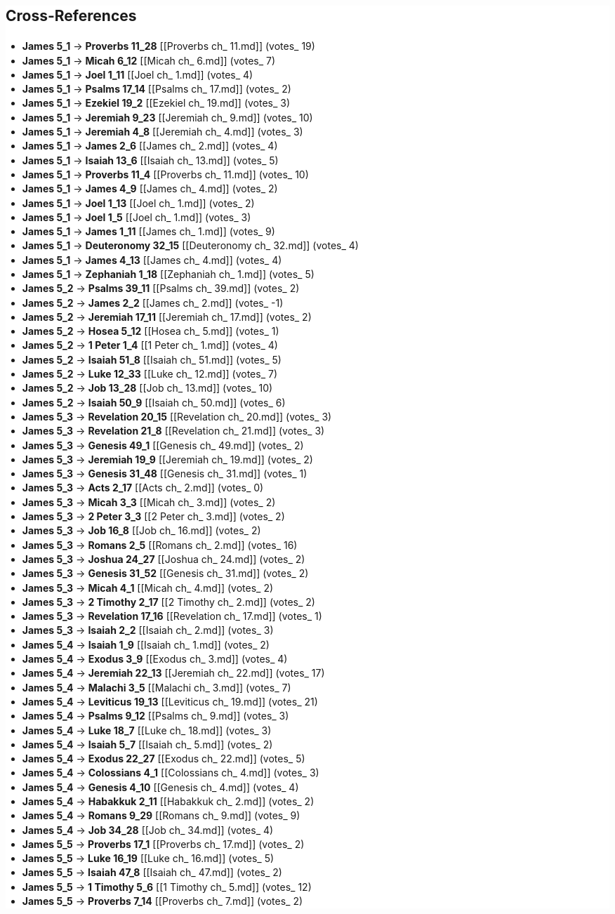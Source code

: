 ## Cross-References

- **James 5_1** → **Proverbs 11_28** [[Proverbs ch_ 11.md]] (votes_ 19)
- **James 5_1** → **Micah 6_12** [[Micah ch_ 6.md]] (votes_ 7)
- **James 5_1** → **Joel 1_11** [[Joel ch_ 1.md]] (votes_ 4)
- **James 5_1** → **Psalms 17_14** [[Psalms ch_ 17.md]] (votes_ 2)
- **James 5_1** → **Ezekiel 19_2** [[Ezekiel ch_ 19.md]] (votes_ 3)
- **James 5_1** → **Jeremiah 9_23** [[Jeremiah ch_ 9.md]] (votes_ 10)
- **James 5_1** → **Jeremiah 4_8** [[Jeremiah ch_ 4.md]] (votes_ 3)
- **James 5_1** → **James 2_6** [[James ch_ 2.md]] (votes_ 4)
- **James 5_1** → **Isaiah 13_6** [[Isaiah ch_ 13.md]] (votes_ 5)
- **James 5_1** → **Proverbs 11_4** [[Proverbs ch_ 11.md]] (votes_ 10)
- **James 5_1** → **James 4_9** [[James ch_ 4.md]] (votes_ 2)
- **James 5_1** → **Joel 1_13** [[Joel ch_ 1.md]] (votes_ 2)
- **James 5_1** → **Joel 1_5** [[Joel ch_ 1.md]] (votes_ 3)
- **James 5_1** → **James 1_11** [[James ch_ 1.md]] (votes_ 9)
- **James 5_1** → **Deuteronomy 32_15** [[Deuteronomy ch_ 32.md]] (votes_ 4)
- **James 5_1** → **James 4_13** [[James ch_ 4.md]] (votes_ 4)
- **James 5_1** → **Zephaniah 1_18** [[Zephaniah ch_ 1.md]] (votes_ 5)
- **James 5_2** → **Psalms 39_11** [[Psalms ch_ 39.md]] (votes_ 2)
- **James 5_2** → **James 2_2** [[James ch_ 2.md]] (votes_ -1)
- **James 5_2** → **Jeremiah 17_11** [[Jeremiah ch_ 17.md]] (votes_ 2)
- **James 5_2** → **Hosea 5_12** [[Hosea ch_ 5.md]] (votes_ 1)
- **James 5_2** → **1 Peter 1_4** [[1 Peter ch_ 1.md]] (votes_ 4)
- **James 5_2** → **Isaiah 51_8** [[Isaiah ch_ 51.md]] (votes_ 5)
- **James 5_2** → **Luke 12_33** [[Luke ch_ 12.md]] (votes_ 7)
- **James 5_2** → **Job 13_28** [[Job ch_ 13.md]] (votes_ 10)
- **James 5_2** → **Isaiah 50_9** [[Isaiah ch_ 50.md]] (votes_ 6)
- **James 5_3** → **Revelation 20_15** [[Revelation ch_ 20.md]] (votes_ 3)
- **James 5_3** → **Revelation 21_8** [[Revelation ch_ 21.md]] (votes_ 3)
- **James 5_3** → **Genesis 49_1** [[Genesis ch_ 49.md]] (votes_ 2)
- **James 5_3** → **Jeremiah 19_9** [[Jeremiah ch_ 19.md]] (votes_ 2)
- **James 5_3** → **Genesis 31_48** [[Genesis ch_ 31.md]] (votes_ 1)
- **James 5_3** → **Acts 2_17** [[Acts ch_ 2.md]] (votes_ 0)
- **James 5_3** → **Micah 3_3** [[Micah ch_ 3.md]] (votes_ 2)
- **James 5_3** → **2 Peter 3_3** [[2 Peter ch_ 3.md]] (votes_ 2)
- **James 5_3** → **Job 16_8** [[Job ch_ 16.md]] (votes_ 2)
- **James 5_3** → **Romans 2_5** [[Romans ch_ 2.md]] (votes_ 16)
- **James 5_3** → **Joshua 24_27** [[Joshua ch_ 24.md]] (votes_ 2)
- **James 5_3** → **Genesis 31_52** [[Genesis ch_ 31.md]] (votes_ 2)
- **James 5_3** → **Micah 4_1** [[Micah ch_ 4.md]] (votes_ 2)
- **James 5_3** → **2 Timothy 2_17** [[2 Timothy ch_ 2.md]] (votes_ 2)
- **James 5_3** → **Revelation 17_16** [[Revelation ch_ 17.md]] (votes_ 1)
- **James 5_3** → **Isaiah 2_2** [[Isaiah ch_ 2.md]] (votes_ 3)
- **James 5_4** → **Isaiah 1_9** [[Isaiah ch_ 1.md]] (votes_ 2)
- **James 5_4** → **Exodus 3_9** [[Exodus ch_ 3.md]] (votes_ 4)
- **James 5_4** → **Jeremiah 22_13** [[Jeremiah ch_ 22.md]] (votes_ 17)
- **James 5_4** → **Malachi 3_5** [[Malachi ch_ 3.md]] (votes_ 7)
- **James 5_4** → **Leviticus 19_13** [[Leviticus ch_ 19.md]] (votes_ 21)
- **James 5_4** → **Psalms 9_12** [[Psalms ch_ 9.md]] (votes_ 3)
- **James 5_4** → **Luke 18_7** [[Luke ch_ 18.md]] (votes_ 3)
- **James 5_4** → **Isaiah 5_7** [[Isaiah ch_ 5.md]] (votes_ 2)
- **James 5_4** → **Exodus 22_27** [[Exodus ch_ 22.md]] (votes_ 5)
- **James 5_4** → **Colossians 4_1** [[Colossians ch_ 4.md]] (votes_ 3)
- **James 5_4** → **Genesis 4_10** [[Genesis ch_ 4.md]] (votes_ 4)
- **James 5_4** → **Habakkuk 2_11** [[Habakkuk ch_ 2.md]] (votes_ 2)
- **James 5_4** → **Romans 9_29** [[Romans ch_ 9.md]] (votes_ 9)
- **James 5_4** → **Job 34_28** [[Job ch_ 34.md]] (votes_ 4)
- **James 5_5** → **Proverbs 17_1** [[Proverbs ch_ 17.md]] (votes_ 2)
- **James 5_5** → **Luke 16_19** [[Luke ch_ 16.md]] (votes_ 5)
- **James 5_5** → **Isaiah 47_8** [[Isaiah ch_ 47.md]] (votes_ 2)
- **James 5_5** → **1 Timothy 5_6** [[1 Timothy ch_ 5.md]] (votes_ 12)
- **James 5_5** → **Proverbs 7_14** [[Proverbs ch_ 7.md]] (votes_ 2)